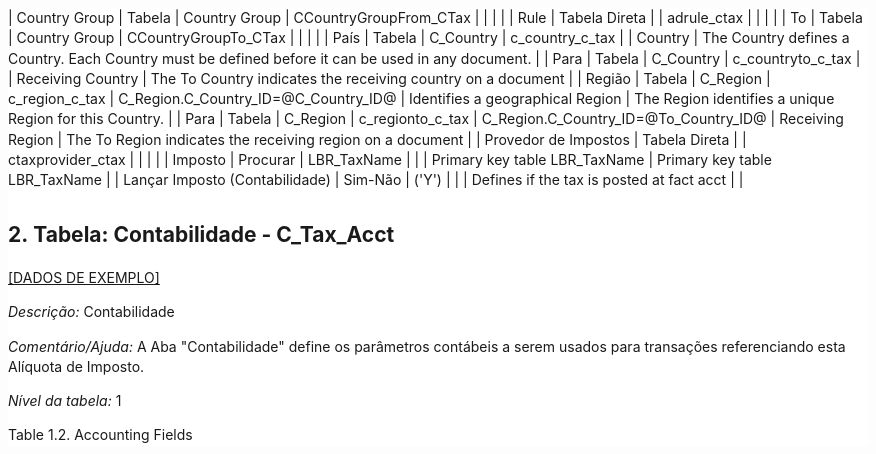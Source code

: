 |         Country Group          |        Tabela        |                 Country Group                  | CCountryGroupFrom\_CTax |                                                  |                                                                            |                                                                                                                                                                                                                                                                           |
|              Rule              |    Tabela Direta     |                                                |      adrule\_ctax       |                                                  |                                                                            |                                                                                                                                                                                                                                                                           |
|               To               |        Tabela        |                 Country Group                  |  CCountryGroupTo\_CTax  |                                                  |                                                                            |                                                                                                                                                                                                                                                                           |
|              País              |        Tabela        |                   C\_Country                   |   c\_country\_c\_tax    |                                                  |                                  Country                                   |                                                                                    The Country defines a Country. Each Country must be defined before it can be used in any document.                                                                                     |
|              Para              |        Tabela        |                   C\_Country                   |  c\_countryto\_c\_tax   |                                                  |                             Receiving Country                              |                                                                                                       The To Country indicates the receiving country on a document                                                                                                        |
|             Região             |        Tabela        |                   C\_Region                    |    c\_region\_c\_tax    |    C\_Region.C\_Country\_ID=@C\_Country\_ID@     |                      Identifies a geographical Region                      |                                                                                                          The Region identifies a unique Region for this Country.                                                                                                          |
|              Para              |        Tabela        |                   C\_Region                    |   c\_regionto\_c\_tax   |    C\_Region.C\_Country\_ID=@To\_Country\_ID@    |                              Receiving Region                              |                                                                                                        The To Region indicates the receiving region on a document                                                                                                         |
|      Provedor de Impostos      |    Tabela Direta     |                                                |   ctaxprovider\_ctax    |                                                  |                                                                            |                                                                                                                                                                                                                                                                           |
|            Imposto             |       Procurar       |                  LBR\_TaxName                  |                         |                                                  |                       Primary key table LBR\_TaxName                       |                                                                                                                      Primary key table LBR\_TaxName                                                                                                                       |
| Lançar Imposto (Contabilidade) |       Sim-Não        |                     ('Y')                      |                         |                                                  |                 Defines if the tax is posted at fact acct                  |                                                                                                                                                                                                                                                                           |

</div>

</div>

  

<div id="d3954e474" class="section section">

<div class="titlepage">

<div>

<div>

## 2. Tabela: Contabilidade - C\_Tax\_Acct

</div>

</div>

</div>

[\[DADOS DE EXEMPLO\]](data/C_Tax_Acct_data)

<span class="emphasis">*Descrição:*</span> Contabilidade

<span class="emphasis">*Comentário/Ajuda:* </span> A Aba "Contabilidade"
define os parâmetros contábeis a serem usados para transações
referenciando esta Alíquota de Imposto.

<span class="emphasis">*Nível da tabela:* </span>1

</div>

<div id="d3954e491" class="table">

<div class="table-title">

Table 1.2. Accounting
Fields
